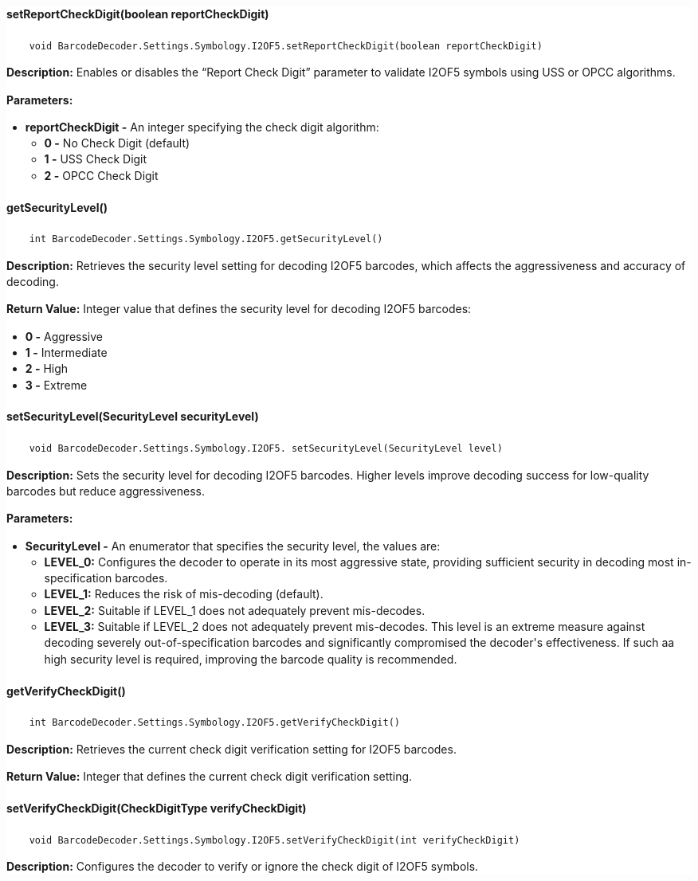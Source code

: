 #### setReportCheckDigit(boolean reportCheckDigit)

        void BarcodeDecoder.Settings.Symbology.I2OF5.setReportCheckDigit(boolean reportCheckDigit)

**Description:** Enables or disables the “Report Check Digit” parameter to validate I2OF5 symbols using USS or OPCC algorithms.

**Parameters:**

- **reportCheckDigit -** An integer specifying the check digit algorithm:
    - **0 -** No Check Digit (default)
    - **1 -** USS Check Digit
    - **2 -** OPCC Check Digit

#### getSecurityLevel()

        int BarcodeDecoder.Settings.Symbology.I2OF5.getSecurityLevel()

**Description:** Retrieves the security level setting for decoding I2OF5 barcodes, which affects the aggressiveness and accuracy of decoding.

**Return Value:** Integer value that defines the security level for decoding I2OF5 barcodes:
- **0 -** Aggressive
- **1 -** Intermediate
- **2 -** High
- **3 -** Extreme

#### setSecurityLevel(SecurityLevel securityLevel)

        void BarcodeDecoder.Settings.Symbology.I2OF5. setSecurityLevel(SecurityLevel level)

**Description:** Sets the security level for decoding I2OF5 barcodes. Higher levels improve decoding success for low-quality barcodes but reduce aggressiveness.

**Parameters:**
- **SecurityLevel -** An enumerator that specifies the security level, the values are: 
    - **LEVEL_0:** Configures the decoder to operate in its most aggressive state, providing sufficient security in decoding most in-specification barcodes.
    - **LEVEL_1:** Reduces the risk of mis-decoding (default).
    - **LEVEL_2:** Suitable if LEVEL_1 does not adequately prevent mis-decodes.
    - **LEVEL_3:** Suitable if LEVEL_2 does not adequately prevent mis-decodes. This level is an extreme measure against decoding severely out-of-specification barcodes and significantly compromised the decoder's effectiveness. If such aa high security level is required, improving the barcode quality is recommended. 

#### getVerifyCheckDigit()

        int BarcodeDecoder.Settings.Symbology.I2OF5.getVerifyCheckDigit()

**Description:** Retrieves the current check digit verification setting for I2OF5 barcodes.

**Return Value:** Integer that defines the current check digit verification setting.

#### setVerifyCheckDigit(CheckDigitType verifyCheckDigit)

        void BarcodeDecoder.Settings.Symbology.I2OF5.setVerifyCheckDigit(int verifyCheckDigit)

**Description:** Configures the decoder to verify or ignore the check digit of I2OF5 symbols.
